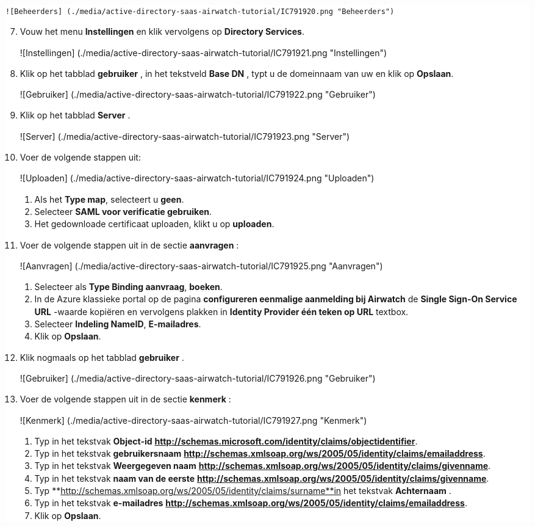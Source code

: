     ![Beheerders] (./media/active-directory-saas-airwatch-tutorial/IC791920.png "Beheerders")

7.  Vouw het menu **Instellingen** en klik vervolgens op **Directory Services**.

    ![Instellingen] (./media/active-directory-saas-airwatch-tutorial/IC791921.png "Instellingen")

8.  Klik op het tabblad **gebruiker** , in het tekstveld **Base DN** , typt u de domeinnaam van uw en klik op **Opslaan**.

    ![Gebruiker] (./media/active-directory-saas-airwatch-tutorial/IC791922.png "Gebruiker")

9.  Klik op het tabblad **Server** .

    ![Server] (./media/active-directory-saas-airwatch-tutorial/IC791923.png "Server")

10. Voer de volgende stappen uit:

    ![Uploaden] (./media/active-directory-saas-airwatch-tutorial/IC791924.png "Uploaden")

    1.  Als het **Type map**, selecteert u **geen**.
    2.  Selecteer **SAML voor verificatie gebruiken**.
    3.  Het gedownloade certificaat uploaden, klikt u op **uploaden**.

11. Voer de volgende stappen uit in de sectie **aanvragen** :

    ![Aanvragen] (./media/active-directory-saas-airwatch-tutorial/IC791925.png "Aanvragen")

    1.  Selecteer als **Type Binding aanvraag**, **boeken**.
    2.  In de Azure klassieke portal op de pagina **configureren eenmalige aanmelding bij Airwatch** de **Single Sign-On Service URL** -waarde kopiëren en vervolgens plakken in **Identity Provider één teken op URL** textbox.
    3.  Selecteer **Indeling NameID**, **E-mailadres**.
    4.  Klik op **Opslaan**.

12. Klik nogmaals op het tabblad **gebruiker** .

    ![Gebruiker] (./media/active-directory-saas-airwatch-tutorial/IC791926.png "Gebruiker")

13. Voer de volgende stappen uit in de sectie **kenmerk** :

    ![Kenmerk] (./media/active-directory-saas-airwatch-tutorial/IC791927.png "Kenmerk")

    1.  Typ in het tekstvak **Object-id** **http://schemas.microsoft.com/identity/claims/objectidentifier**.
    2.  Typ in het tekstvak **gebruikersnaam** **http://schemas.xmlsoap.org/ws/2005/05/identity/claims/emailaddress**.
    3.  Typ in het tekstvak **Weergegeven naam** **http://schemas.xmlsoap.org/ws/2005/05/identity/claims/givenname**.
    4.  Typ in het tekstvak **naam van de eerste** **http://schemas.xmlsoap.org/ws/2005/05/identity/claims/givenname**.
    5.  Typ **http://schemas.xmlsoap.org/ws/2005/05/identity/claims/surname**in het tekstvak **Achternaam** .
    6.  Typ in het tekstvak **e-mailadres** **http://schemas.xmlsoap.org/ws/2005/05/identity/claims/emailaddress**.
    7.  Klik op **Opslaan**.

